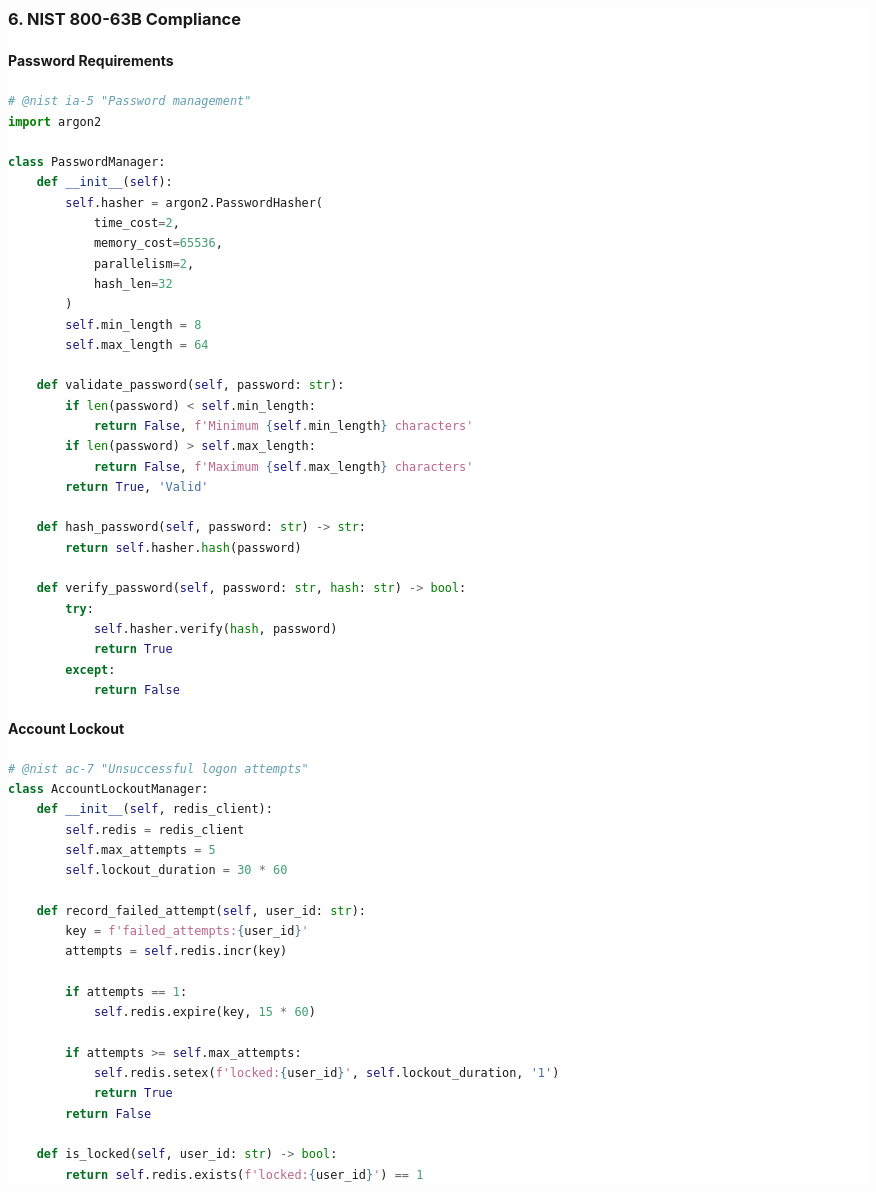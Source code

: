 
### 6. NIST 800-63B Compliance

#### Password Requirements

```python
# @nist ia-5 "Password management"
import argon2

class PasswordManager:
    def __init__(self):
        self.hasher = argon2.PasswordHasher(
            time_cost=2,
            memory_cost=65536,
            parallelism=2,
            hash_len=32
        )
        self.min_length = 8
        self.max_length = 64

    def validate_password(self, password: str):
        if len(password) < self.min_length:
            return False, f'Minimum {self.min_length} characters'
        if len(password) > self.max_length:
            return False, f'Maximum {self.max_length} characters'
        return True, 'Valid'

    def hash_password(self, password: str) -> str:
        return self.hasher.hash(password)

    def verify_password(self, password: str, hash: str) -> bool:
        try:
            self.hasher.verify(hash, password)
            return True
        except:
            return False
```

#### Account Lockout

```python
# @nist ac-7 "Unsuccessful logon attempts"
class AccountLockoutManager:
    def __init__(self, redis_client):
        self.redis = redis_client
        self.max_attempts = 5
        self.lockout_duration = 30 * 60

    def record_failed_attempt(self, user_id: str):
        key = f'failed_attempts:{user_id}'
        attempts = self.redis.incr(key)

        if attempts == 1:
            self.redis.expire(key, 15 * 60)

        if attempts >= self.max_attempts:
            self.redis.setex(f'locked:{user_id}', self.lockout_duration, '1')
            return True
        return False

    def is_locked(self, user_id: str) -> bool:
        return self.redis.exists(f'locked:{user_id}') == 1
```
